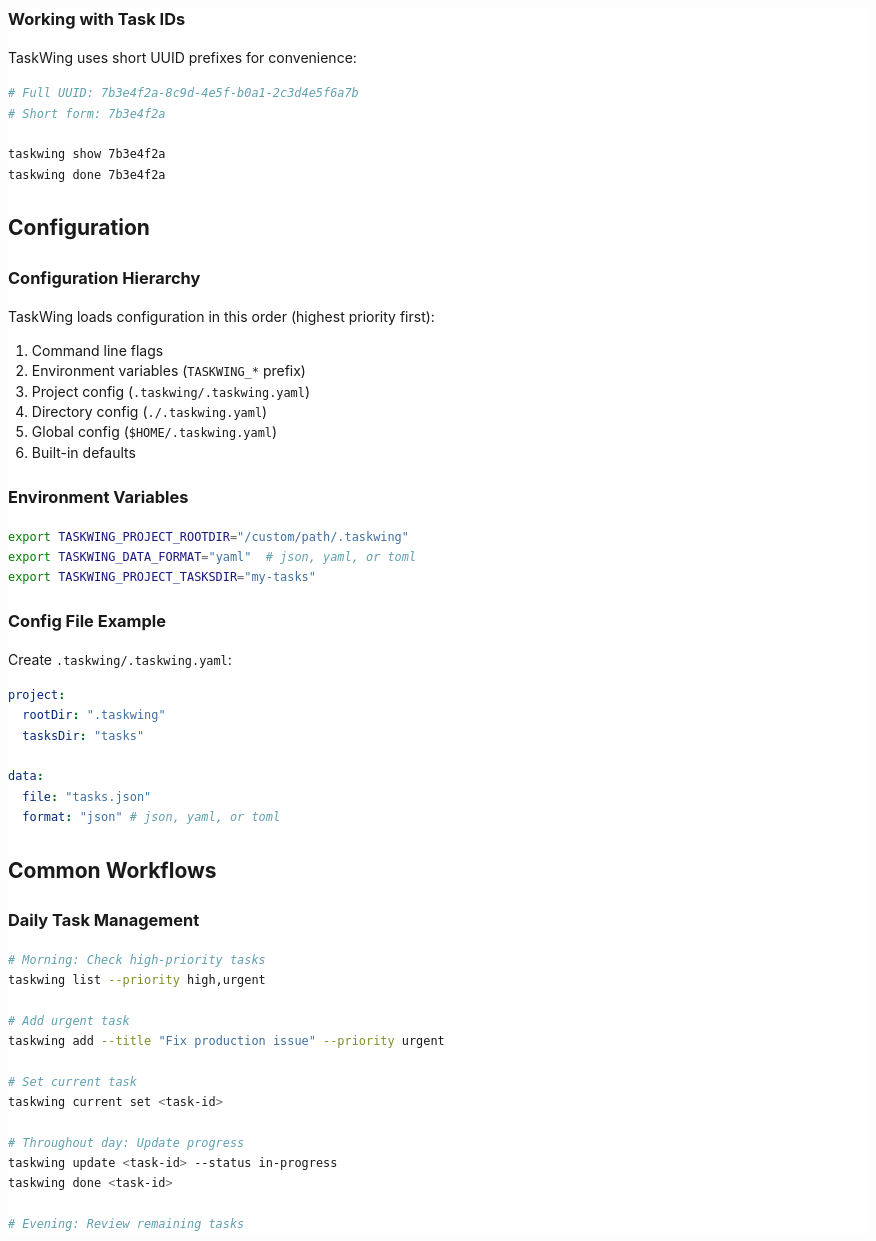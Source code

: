 ### Working with Task IDs

TaskWing uses short UUID prefixes for convenience:

```bash
# Full UUID: 7b3e4f2a-8c9d-4e5f-b0a1-2c3d4e5f6a7b
# Short form: 7b3e4f2a

taskwing show 7b3e4f2a
taskwing done 7b3e4f2a
```

## Configuration

### Configuration Hierarchy

TaskWing loads configuration in this order (highest priority first):

1. Command line flags
2. Environment variables (`TASKWING_*` prefix)
3. Project config (`.taskwing/.taskwing.yaml`)
4. Directory config (`./.taskwing.yaml`)
5. Global config (`$HOME/.taskwing.yaml`)
6. Built-in defaults

### Environment Variables

```bash
export TASKWING_PROJECT_ROOTDIR="/custom/path/.taskwing"
export TASKWING_DATA_FORMAT="yaml"  # json, yaml, or toml
export TASKWING_PROJECT_TASKSDIR="my-tasks"
```

### Config File Example

Create `.taskwing/.taskwing.yaml`:

```yaml
project:
  rootDir: ".taskwing"
  tasksDir: "tasks"

data:
  file: "tasks.json"
  format: "json" # json, yaml, or toml
```

## Common Workflows

### Daily Task Management

```bash
# Morning: Check high-priority tasks
taskwing list --priority high,urgent

# Add urgent task
taskwing add --title "Fix production issue" --priority urgent

# Set current task
taskwing current set <task-id>

# Throughout day: Update progress
taskwing update <task-id> --status in-progress
taskwing done <task-id>

# Evening: Review remaining tasks
```